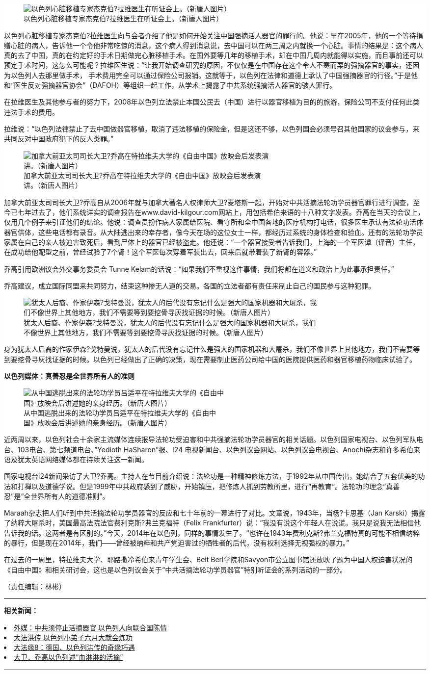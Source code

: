 <figure id="attachment_5699304" style="width: 600px" class="wp-caption aligncenter"><img src="https://i.epochtimes.com/assets/uploads/2014/02/1402231257152305-600x338.jpg" alt="以色列心脏移植专家杰克伯?拉维医生在听证会上。（新唐人图片）" title="以色列心脏移植专家杰克伯?拉维医生在听证会上。（新唐人图片）" width="600" b="338"
	class="size-large wp-image-5699304" /></a><figcaption class="wp-caption-text">以色列心脏移植专家杰克伯?拉维医生在听证会上。（新唐人图片）</figcaption></figure>
<p>以色列心脏移植专家杰克伯?拉维医生向与会者介绍了他是如何开始关注中国强摘活人<ahref="/gb/tag/%E5%99%A8%E5%AE%98.md#1">器官</a>的罪行的。他说：早在2005年，他的一个等待捐赠心脏的病人，告诉他一个令他非常吃惊的消息，这个病人得到消息说，去中国可以在两三周之内就换一个心脏。事情的结果是：这个病人真的去了中国，真的在约定好的手术日期做完心脏移植手术。在国外要等几年的移植手术，却在中国几周内就能得以实施，而且事前还可以预定手术时间，这怎么可能呢？拉维医生说：“让我开始调查研究的原因，不仅仅是在中国存在这个令人不寒而栗的强摘器官的事实，还因为以色列人去那里做手术， 手术费用完全可以通过保险公司报销。这就等于，以色列在法律和道德上承认了中国强摘器官的行径。”于是他和“医生反对强摘器官协会”（DAFOH）等组织一起工作，从学术上揭露了中共系统强摘活人器官的骇人罪行。</p>
<p>在拉维医生及其他参与者的努力下，2008年以色列立法禁止本国公民去（中国）进行以器官移植为目的的旅游，保险公司不支付任何此类违法手术的费用。</p>
<p>拉维说：“以色列法律禁止了去中国做器官移植，取消了违法移植的保险金，但是这还不够，以色列国会必须号召其他国家的议会参与，来共同反对中国政府犯下的反人类罪。”</p>
<figure id="attachment_5699310" style="width: 504px" class="wp-caption aligncenter"><img src="https://i.epochtimes.com/assets/uploads/2014/02/1402231258352305.jpg" alt="加拿大前亚太司司长大卫?乔高在特拉维夫大学的《自由中国》放映会后发表演讲。（新唐人图片）" title="加拿大前亚太司司长大卫?乔高在特拉维夫大学的《自由中国》放映会后发表演讲。（新唐人图片）" width="504" b="599"
	class="size-large wp-image-5699310" /></a><figcaption class="wp-caption-text">加拿大前亚太司司长大卫?乔高在特拉维夫大学的《自由中国》放映会后发表演讲。（新唐人图片）</figcaption></figure>
<p>加拿大前亚太司司长大卫?乔高自从2006年就与加拿大著名人权律师大卫?麦塔斯一起，开始对中共<ahref="/gb/tag/%E6%B4%BB%E6%91%98.md#1">活摘</a>法轮功学员器官罪行进行调查，至今已七年过去了，他们系统详实的调查报告在www.david-kilgour.com网站上，用包括希伯来语的十八种文字发表。乔高在当天的会议上，仅用几个例子来引证他们的结论。他说：调查员扮作病人家属给医院、看守所和全中国各地的医疗机构打电话，很多医生承认有法轮功活体器官供体，这些电话都有录音。从大陆逃出来的幸存者，像今天在场的这位女士一样，都经历过系统的身体检查和验血。还有的法轮功学员家属在自己的亲人被迫害致死后，看到尸体上的器官已经被盗走。他还说：“一个器官接受者告诉我们，上海的一个军医谭（译音）主任，在成功给他配型之前，曾经试验了7个肾！这个军医每次穿着军装出去，回来后就带着装了新肾的容器。”</p>
<p>乔高引用欧洲议会外交事务委员会 Tunne Kelam的话说：“如果我们不重视这件事情，我们将都在道义和政治上为此事承担责任。”</p>
<p>乔高建议，成立国际同盟来共同努力，结束这种惨无人道的交易。各国的立法者都有责任来制止自己的国民参与这种犯罪。</p>
<figure id="attachment_5699316" style="width: 600px" class="wp-caption aligncenter"><img src="https://i.epochtimes.com/assets/uploads/2014/02/1402232332042305-600x338.jpg" alt="犹太人后裔、作家伊森?戈特曼说，犹太人的后代没有忘记什么是强大的国家机器和大屠杀，我们不像世界上其他地方，我们不需要等到要挖骨寻灰找证据的时候。（新唐人图片）" title="犹太人后裔、作家伊森?戈特曼说，犹太人的后代没有忘记什么是强大的国家机器和大屠杀，我们不像世界上其他地方，我们不需要等到要挖骨寻灰找证据的时候。（新唐人图片）" width="600" b="338"
	class="size-large wp-image-5699316" /></a><figcaption class="wp-caption-text">犹太人后裔、作家伊森?戈特曼说，犹太人的后代没有忘记什么是强大的国家机器和大屠杀，我们不像世界上其他地方，我们不需要等到要挖骨寻灰找证据的时候。（新唐人图片）</figcaption></figure>
<p>身为犹太人后裔的作家伊森?戈特曼说，犹太人的后代没有忘记什么是强大的国家机器和大屠杀，我们不像世界上其他地方，我们不需要等到要挖骨寻灰找证据的时候。以色列已经做出了正确的决策，现在需要制止医药公司给中国的医院提供医药和器官移植药物临床试验了。</p>
<p><B>以色列媒体：真善忍是全世界所有人的准则</B></p>
<figure id="attachment_5699321" style="width: 409px" class="wp-caption aligncenter"><img src="https://i.epochtimes.com/assets/uploads/2014/02/1402231257432305.jpg" alt="从中国逃脱出来的法轮功学员吕适平在特拉维夫大学的《自由中国》放映会后讲述她的亲身经历。（新唐人图片）" title="从中国逃脱出来的法轮功学员吕适平在特拉维夫大学的《自由中国》放映会后讲述她的亲身经历。（新唐人图片）" width="409" b="599"
	class="size-large wp-image-5699321" /></a><figcaption class="wp-caption-text">从中国逃脱出来的法轮功学员吕适平在特拉维夫大学的《自由中国》放映会后讲述她的亲身经历。（新唐人图片）</figcaption></figure>
<p>近两周以来，以色列社会十余家主流媒体连续报导法轮功受迫害和中共强摘法轮功学员器官的相关话题。以色列国家电视台、以色列军队电台、103电台、第七频道电台、&#8221;Yedioth HaSharon&#8221;报、I24 电视新闻台、以色列议会网站、以色列议会电视台、Anochi杂志和许多希伯来语及犹太英语网络媒体都在持续关注这一新闻。</p>
<p>国家电视台i24新闻采访了大卫?乔高。主持人在节目前介绍说：法轮功是一种精神修炼方法，于1992年从中国传出，她结合了五套优美的功法和打禅以及道德学说。但是1999年中共政府感到了威胁，开始镇压，把修炼人抓到劳教所里，进行“再教育”。法轮功的理念“真善忍”是“全世界所有人的道德准则”。</p>
<p>Maraah杂志把人们听到中共活摘法轮功学员器官的反应和七十年前的一幕进行了对比。文章说，1943年，当杨?卡思基（Jan Karski）揭露了纳粹大屠杀时，美国最高法院法官费利克斯?弗兰克福特（Felix Frankfurter）说：“我没有说这个年轻人在说谎。我只是说我无法相信他告诉我的话。这两者是有区别的。”今天，2014年在以色列，同样的事情发生了。“也许在1943年费利克斯?弗兰克福特真的可能不相信纳粹的暴行，但是现在2014年，我们——曾经被纳粹和共产党迫害过的牺牲者的后代，没有权利选择无视强权的暴力。”</p>
<p>在过去的一周里，特拉维夫大学、耶路撒冷希伯来青年学生会、Beit Berl学院和Savyon市公立图书馆还放映了题为中国人权迫害状况的《自由中国》和相关研讨会，这也是以色列议会关于“中共活摘法轮功学员器官”特别听证会的系列活动的一部分。</p>
<p>（责任编辑：林彬）</p>
<p>

<hr>


<strong>相关新闻：</strong>
<li><a href="/gb/13/12/15/n4034470.md#1">外媒：中共须停止活摘器官 以色列人向联合国陈情</a></li>
<li><a href="/gb/11/11/4/n3420891.md#1">大法洪传 以色列小弟子六月大就会炼功</a></li>
<li><a href="/gb/11/9/28/n3386071.md#1">大法缘8：德国、以色列洪传的奇缘巧遇</a></li>
<li><a href="/gb/8/2/15/n2011291.md#1">大卫．乔高以色列述“血淋淋的活摘”</a></li>
<hr>

